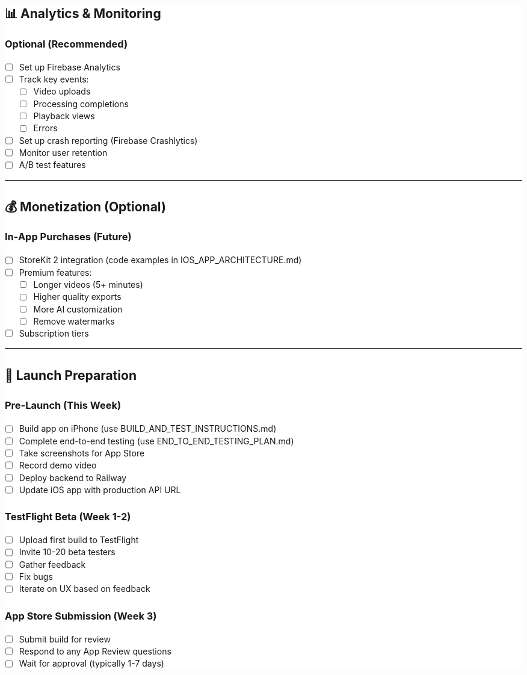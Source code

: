 
## 📊 Analytics & Monitoring

### Optional (Recommended)
- [ ] Set up Firebase Analytics
- [ ] Track key events:
  - [ ] Video uploads
  - [ ] Processing completions
  - [ ] Playback views
  - [ ] Errors
- [ ] Set up crash reporting (Firebase Crashlytics)
- [ ] Monitor user retention
- [ ] A/B test features

---

## 💰 Monetization (Optional)

### In-App Purchases (Future)
- [ ] StoreKit 2 integration (code examples in IOS_APP_ARCHITECTURE.md)
- [ ] Premium features:
  - [ ] Longer videos (5+ minutes)
  - [ ] Higher quality exports
  - [ ] More AI customization
  - [ ] Remove watermarks
- [ ] Subscription tiers

---

## 🚀 Launch Preparation

### Pre-Launch (This Week)
- [ ] Build app on iPhone (use BUILD_AND_TEST_INSTRUCTIONS.md)
- [ ] Complete end-to-end testing (use END_TO_END_TESTING_PLAN.md)
- [ ] Take screenshots for App Store
- [ ] Record demo video
- [ ] Deploy backend to Railway
- [ ] Update iOS app with production API URL

### TestFlight Beta (Week 1-2)
- [ ] Upload first build to TestFlight
- [ ] Invite 10-20 beta testers
- [ ] Gather feedback
- [ ] Fix bugs
- [ ] Iterate on UX based on feedback

### App Store Submission (Week 3)
- [ ] Submit build for review
- [ ] Respond to any App Review questions
- [ ] Wait for approval (typically 1-7 days)
